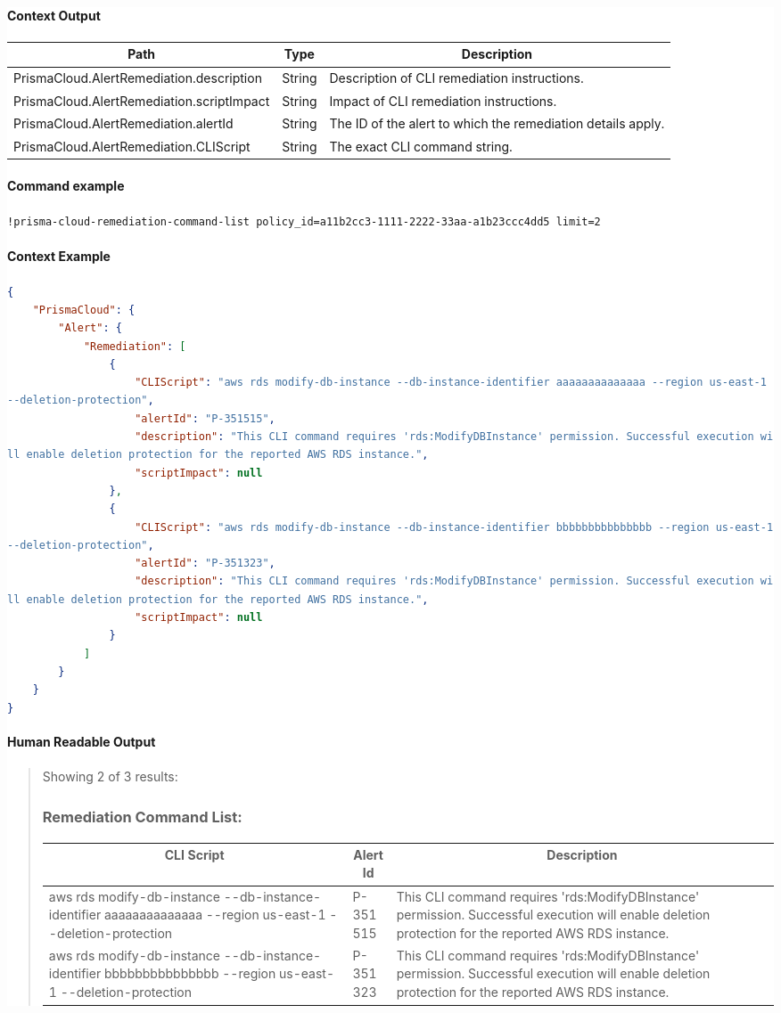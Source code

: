 #### Context Output

| **Path** | **Type** | **Description** |
| --- | --- | --- |
| PrismaCloud.AlertRemediation.description | String | Description of CLI remediation instructions. | 
| PrismaCloud.AlertRemediation.scriptImpact | String | Impact of CLI remediation instructions. | 
| PrismaCloud.AlertRemediation.alertId | String | The ID of the alert to which the remediation details apply. | 
| PrismaCloud.AlertRemediation.CLIScript | String | The exact CLI command string. | 

#### Command example
```!prisma-cloud-remediation-command-list policy_id=a11b2cc3-1111-2222-33aa-a1b23ccc4dd5 limit=2```
#### Context Example
```json
{
    "PrismaCloud": {
        "Alert": {
            "Remediation": [
                {
                    "CLIScript": "aws rds modify-db-instance --db-instance-identifier aaaaaaaaaaaaaa --region us-east-1 --deletion-protection",
                    "alertId": "P-351515",
                    "description": "This CLI command requires 'rds:ModifyDBInstance' permission. Successful execution will enable deletion protection for the reported AWS RDS instance.",
                    "scriptImpact": null
                },
                {
                    "CLIScript": "aws rds modify-db-instance --db-instance-identifier bbbbbbbbbbbbbbb --region us-east-1 --deletion-protection",
                    "alertId": "P-351323",
                    "description": "This CLI command requires 'rds:ModifyDBInstance' permission. Successful execution will enable deletion protection for the reported AWS RDS instance.",
                    "scriptImpact": null
                }
            ]
        }
    }
}
```

#### Human Readable Output

>Showing 2 of 3 results:
>### Remediation Command List:
>|CLI Script|Alert Id|Description|
>|---|---|---|
>| aws rds modify-db-instance --db-instance-identifier aaaaaaaaaaaaaa --region us-east-1 --deletion-protection | P-351515 | This CLI command requires 'rds:ModifyDBInstance' permission. Successful execution will enable deletion protection for the reported AWS RDS instance. |
>| aws rds modify-db-instance --db-instance-identifier bbbbbbbbbbbbbbb --region us-east-1 --deletion-protection | P-351323 | This CLI command requires 'rds:ModifyDBInstance' permission. Successful execution will enable deletion protection for the reported AWS RDS instance. |
